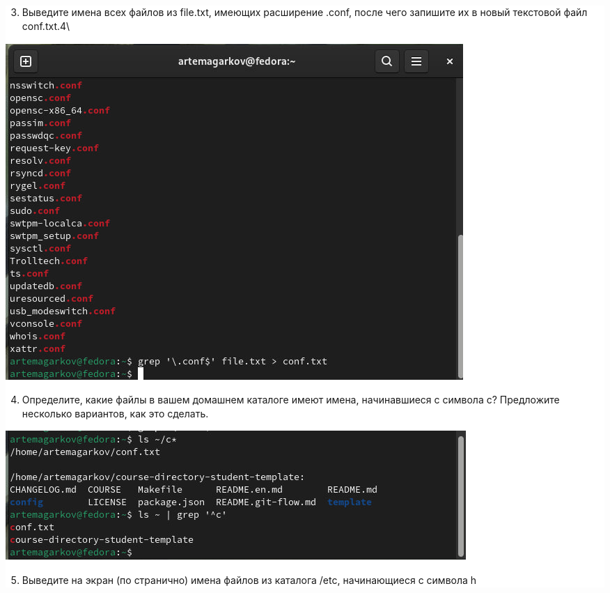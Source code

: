 3. Выведите имена всех файлов из file.txt, имеющих расширение .conf, после чего
запишите их в новый текстовой файл conf.txt.4\

![](image/3.jpg)

4. Определите, какие файлы в вашем домашнем каталоге имеют имена, начинавшиеся
с символа c? Предложите несколько вариантов, как это сделать.

![](image/4.jpg)

5. Выведите на экран (по странично) имена файлов из каталога /etc, начинающиеся
с символа h
